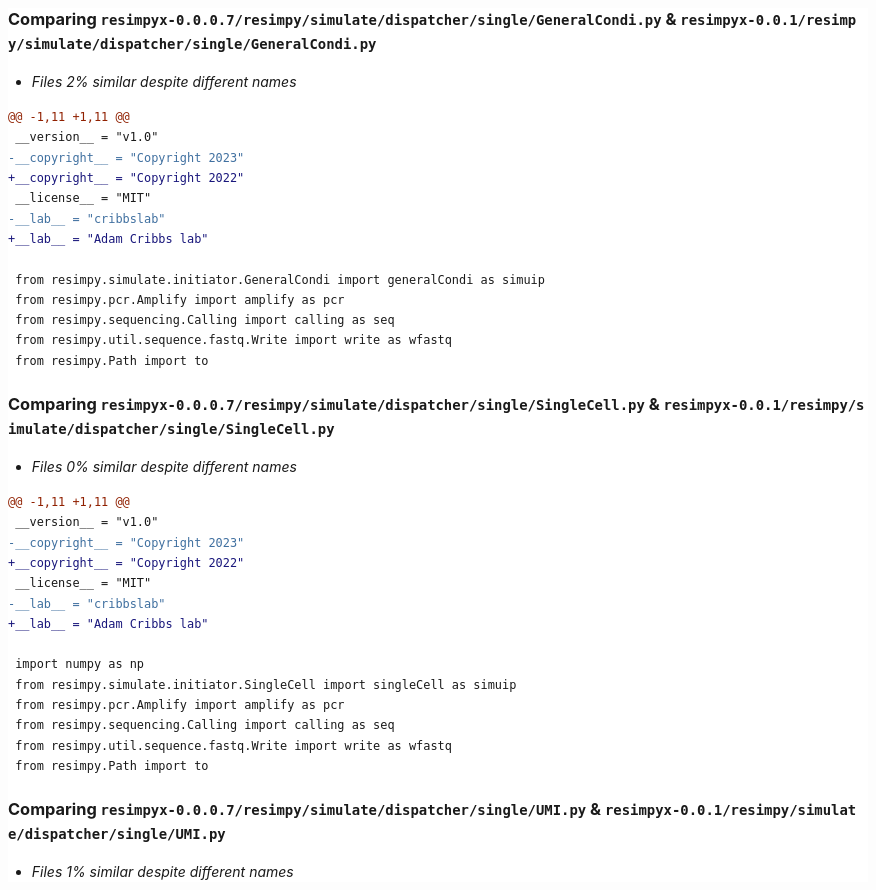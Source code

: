 ```diff
```

### Comparing `resimpyx-0.0.0.7/resimpy/simulate/dispatcher/single/GeneralCondi.py` & `resimpyx-0.0.1/resimpy/simulate/dispatcher/single/GeneralCondi.py`

 * *Files 2% similar despite different names*

```diff
@@ -1,11 +1,11 @@
 __version__ = "v1.0"
-__copyright__ = "Copyright 2023"
+__copyright__ = "Copyright 2022"
 __license__ = "MIT"
-__lab__ = "cribbslab"
+__lab__ = "Adam Cribbs lab"
 
 from resimpy.simulate.initiator.GeneralCondi import generalCondi as simuip
 from resimpy.pcr.Amplify import amplify as pcr
 from resimpy.sequencing.Calling import calling as seq
 from resimpy.util.sequence.fastq.Write import write as wfastq
 from resimpy.Path import to
```

### Comparing `resimpyx-0.0.0.7/resimpy/simulate/dispatcher/single/SingleCell.py` & `resimpyx-0.0.1/resimpy/simulate/dispatcher/single/SingleCell.py`

 * *Files 0% similar despite different names*

```diff
@@ -1,11 +1,11 @@
 __version__ = "v1.0"
-__copyright__ = "Copyright 2023"
+__copyright__ = "Copyright 2022"
 __license__ = "MIT"
-__lab__ = "cribbslab"
+__lab__ = "Adam Cribbs lab"
 
 import numpy as np
 from resimpy.simulate.initiator.SingleCell import singleCell as simuip
 from resimpy.pcr.Amplify import amplify as pcr
 from resimpy.sequencing.Calling import calling as seq
 from resimpy.util.sequence.fastq.Write import write as wfastq
 from resimpy.Path import to
```

### Comparing `resimpyx-0.0.0.7/resimpy/simulate/dispatcher/single/UMI.py` & `resimpyx-0.0.1/resimpy/simulate/dispatcher/single/UMI.py`

 * *Files 1% similar despite different names*
